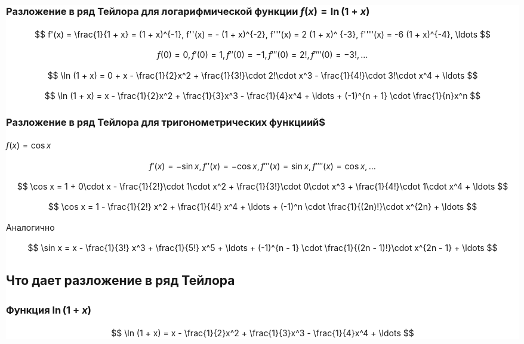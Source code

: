 ### Разложение в ряд Тейлора для логарифмической функции $f(x) = \ln (1 + x)$
$$
f'(x) = \frac{1}{1 + x} = (1 + x)^{-1}, f''(x) = - (1 + x)^{-2}, f'''(x) = 2 (1 + x)^ {-3}, f''''(x) = -6 (1 + x)^{-4}, \ldots
$$

$$
f(0) = 0, f'(0) = 1, f''(0) = -1, f'''(0) = 2!, f''''(0) = -3!, \ldots
$$

$$
\ln (1 + x) = 0 + x - \frac{1}{2}x^2 + \frac{1}{3!}\cdot 2!\cdot x^3 - \frac{1}{4!}\cdot 3!\cdot x^4 + \ldots
$$

$$
\ln (1 + x) = x - \frac{1}{2}x^2 + \frac{1}{3}x^3 - \frac{1}{4}x^4 + \ldots + (-1)^{n + 1} \cdot \frac{1}{n}x^n
$$

### Разложение в ряд Тейлора для тригонометрических функциий$
$f(x) = \cos x$

$$
f'(x) = - \sin x, f''(x) = - \cos x, f'''(x) = \sin x, f''''(x) = \cos x, \ldots
$$

$$
\cos x = 1 + 0\cdot x - \frac{1}{2!}\cdot 1\cdot x^2 + \frac{1}{3!}\cdot 0\cdot x^3 + \frac{1}{4!}\cdot 1\cdot x^4 + \ldots
$$

$$
\cos x = 1 - \frac{1}{2!} x^2 + \frac{1}{4!} x^4 + \ldots + (-1)^n \cdot \frac{1}{(2n)!}\cdot x^{2n} + \ldots
$$

Аналогично

$$
\sin x = x - \frac{1}{3!} x^3 + \frac{1}{5!} x^5 + \ldots + (-1)^{n - 1} \cdot \frac{1}{(2n - 1)!}\cdot x^{2n - 1} + \ldots
$$





## Что дает разложение в ряд Тейлора

### Функция $\ln (1 + x)$

$$
\ln (1 + x) = x - \frac{1}{2}x^2 + \frac{1}{3}x^3 - \frac{1}{4}x^4 + \ldots
$$
